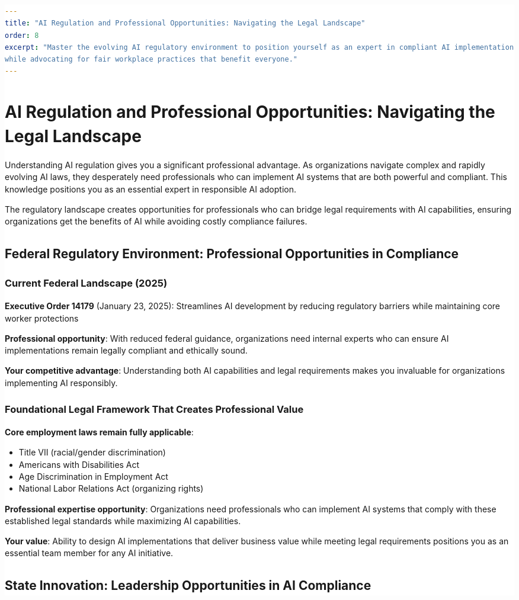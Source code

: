 ```yaml
---
title: "AI Regulation and Professional Opportunities: Navigating the Legal Landscape"
order: 8
excerpt: "Master the evolving AI regulatory environment to position yourself as an expert in compliant AI implementation while advocating for fair workplace practices that benefit everyone."
---
```


# AI Regulation and Professional Opportunities: Navigating the Legal Landscape

Understanding AI regulation gives you a significant professional advantage. As organizations navigate complex and rapidly evolving AI laws, they desperately need professionals who can implement AI systems that are both powerful and compliant. This knowledge positions you as an essential expert in responsible AI adoption.

The regulatory landscape creates opportunities for professionals who can bridge legal requirements with AI capabilities, ensuring organizations get the benefits of AI while avoiding costly compliance failures.

## Federal Regulatory Environment: Professional Opportunities in Compliance

### Current Federal Landscape (2025)

**Executive Order 14179** (January 23, 2025): Streamlines AI development by reducing regulatory barriers while maintaining core worker protections

**Professional opportunity**: With reduced federal guidance, organizations need internal experts who can ensure AI implementations remain legally compliant and ethically sound.

**Your competitive advantage**: Understanding both AI capabilities and legal requirements makes you invaluable for organizations implementing AI responsibly.

### Foundational Legal Framework That Creates Professional Value

**Core employment laws remain fully applicable**:
- Title VII (racial/gender discrimination)
- Americans with Disabilities Act
- Age Discrimination in Employment Act
- National Labor Relations Act (organizing rights)

**Professional expertise opportunity**: Organizations need professionals who can implement AI systems that comply with these established legal standards while maximizing AI capabilities.

**Your value**: Ability to design AI implementations that deliver business value while meeting legal requirements positions you as an essential team member for any AI initiative.

## State Innovation: Leadership Opportunities in AI Compliance
